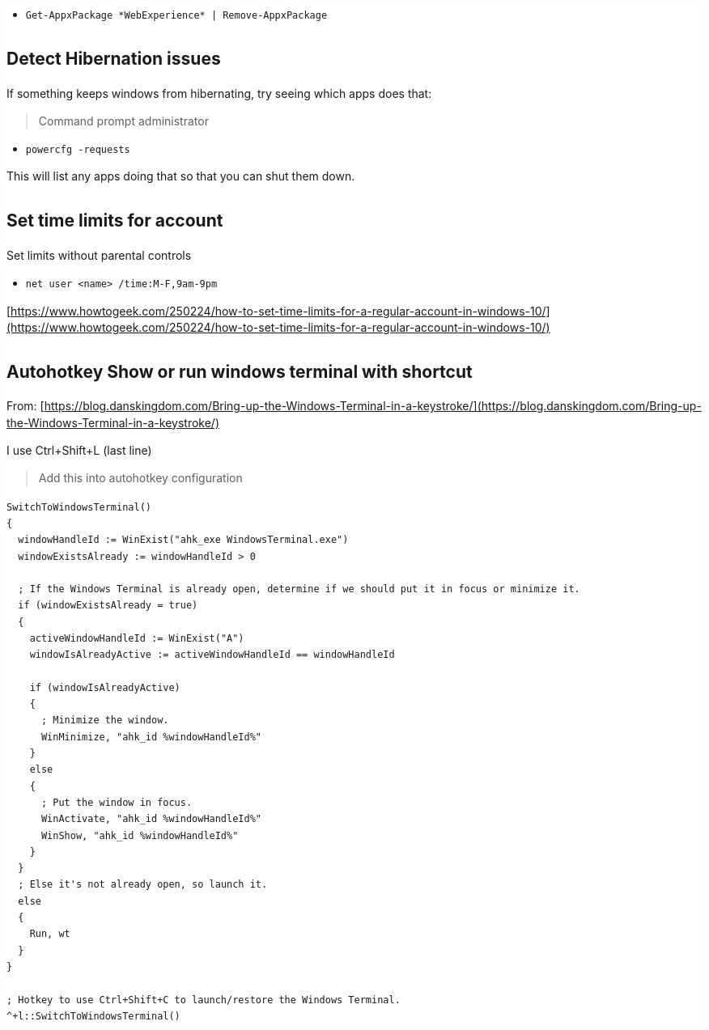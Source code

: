 - `Get-AppxPackage *WebExperience* | Remove-AppxPackage`


## Detect Hibernation issues

If something keeps windows from hibernating, try seeing which apps does that:

> Command prompt administrator

- `powercfg -requests`

This will list any apps doing that so that you can shut them down.

## Set time limits for account

Set limits without parental controls

- `net user <name> /time:M-F,9am-9pm`

[https://www.howtogeek.com/250224/how-to-set-time-limits-for-a-regular-account-in-windows-10/](https://www.howtogeek.com/250224/how-to-set-time-limits-for-a-regular-account-in-windows-10/)
## Autohotkey Show or run windows terminal with shortcut

From: [https://blog.danskingdom.com/Bring-up-the-Windows-Terminal-in-a-keystroke/](https://blog.danskingdom.com/Bring-up-the-Windows-Terminal-in-a-keystroke/)

I use Ctrl+Shift+L (last line)

> Add this into autohotkey configuration

```
SwitchToWindowsTerminal()
{
  windowHandleId := WinExist("ahk_exe WindowsTerminal.exe")
  windowExistsAlready := windowHandleId > 0

  ; If the Windows Terminal is already open, determine if we should put it in focus or minimize it.
  if (windowExistsAlready = true)
  {
    activeWindowHandleId := WinExist("A")
    windowIsAlreadyActive := activeWindowHandleId == windowHandleId

    if (windowIsAlreadyActive)
    {
      ; Minimize the window.
      WinMinimize, "ahk_id %windowHandleId%"
    }
    else
    {
      ; Put the window in focus.
      WinActivate, "ahk_id %windowHandleId%"
      WinShow, "ahk_id %windowHandleId%"
    }
  }
  ; Else it's not already open, so launch it.
  else
  {
    Run, wt
  }
}

; Hotkey to use Ctrl+Shift+C to launch/restore the Windows Terminal.
^+l::SwitchToWindowsTerminal()
```
